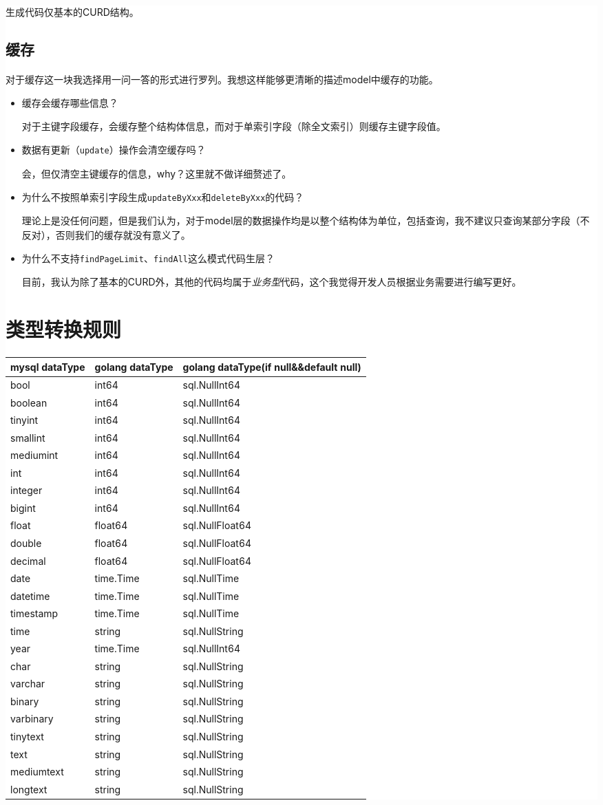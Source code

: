 生成代码仅基本的CURD结构。

## 缓存

对于缓存这一块我选择用一问一答的形式进行罗列。我想这样能够更清晰的描述model中缓存的功能。

* 缓存会缓存哪些信息？

  对于主键字段缓存，会缓存整个结构体信息，而对于单索引字段（除全文索引）则缓存主键字段值。

* 数据有更新（`update`）操作会清空缓存吗？

  会，但仅清空主键缓存的信息，why？这里就不做详细赘述了。

* 为什么不按照单索引字段生成`updateByXxx`和`deleteByXxx`的代码？

  理论上是没任何问题，但是我们认为，对于model层的数据操作均是以整个结构体为单位，包括查询，我不建议只查询某部分字段（不反对），否则我们的缓存就没有意义了。

* 为什么不支持`findPageLimit`、`findAll`这么模式代码生层？

  目前，我认为除了基本的CURD外，其他的代码均属于<i>业务型</i>代码，这个我觉得开发人员根据业务需要进行编写更好。

# 类型转换规则
| mysql dataType | golang dataType | golang dataType(if null&&default null) |
|----------------|-----------------|----------------------------------------|
| bool           | int64           | sql.NullInt64                          |
| boolean        | int64           | sql.NullInt64                          |
| tinyint        | int64           | sql.NullInt64                          |
| smallint       | int64           | sql.NullInt64                          |
| mediumint      | int64           | sql.NullInt64                          |
| int            | int64           | sql.NullInt64                          |
| integer        | int64           | sql.NullInt64                          |
| bigint         | int64           | sql.NullInt64                          |
| float          | float64         | sql.NullFloat64                        |
| double         | float64         | sql.NullFloat64                        |
| decimal        | float64         | sql.NullFloat64                        |
| date           | time.Time       | sql.NullTime                           |
| datetime       | time.Time       | sql.NullTime                           |
| timestamp      | time.Time       | sql.NullTime                           |
| time           | string          | sql.NullString                         |
| year           | time.Time       | sql.NullInt64                          |
| char           | string          | sql.NullString                         |
| varchar        | string          | sql.NullString                         |
| binary         | string          | sql.NullString                         |
| varbinary      | string          | sql.NullString                         |
| tinytext       | string          | sql.NullString                         |
| text           | string          | sql.NullString                         |
| mediumtext     | string          | sql.NullString                         |
| longtext       | string          | sql.NullString                         |